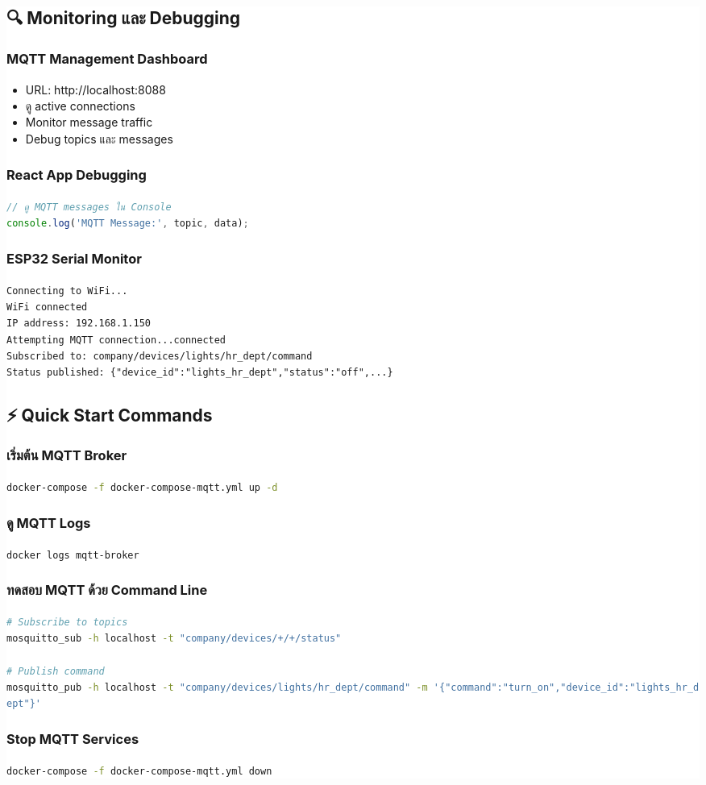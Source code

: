 ## 🔍 Monitoring และ Debugging

### MQTT Management Dashboard
- URL: http://localhost:8088
- ดู active connections
- Monitor message traffic
- Debug topics และ messages

### React App Debugging
```javascript
// ดู MQTT messages ใน Console
console.log('MQTT Message:', topic, data);
```

### ESP32 Serial Monitor
```
Connecting to WiFi...
WiFi connected
IP address: 192.168.1.150
Attempting MQTT connection...connected
Subscribed to: company/devices/lights/hr_dept/command
Status published: {"device_id":"lights_hr_dept","status":"off",...}
```

## ⚡ Quick Start Commands

### เริ่มต้น MQTT Broker
```bash
docker-compose -f docker-compose-mqtt.yml up -d
```

### ดู MQTT Logs
```bash
docker logs mqtt-broker
```

### ทดสอบ MQTT ด้วย Command Line
```bash
# Subscribe to topics
mosquitto_sub -h localhost -t "company/devices/+/+/status"

# Publish command
mosquitto_pub -h localhost -t "company/devices/lights/hr_dept/command" -m '{"command":"turn_on","device_id":"lights_hr_dept"}'
```

### Stop MQTT Services
```bash
docker-compose -f docker-compose-mqtt.yml down
```
